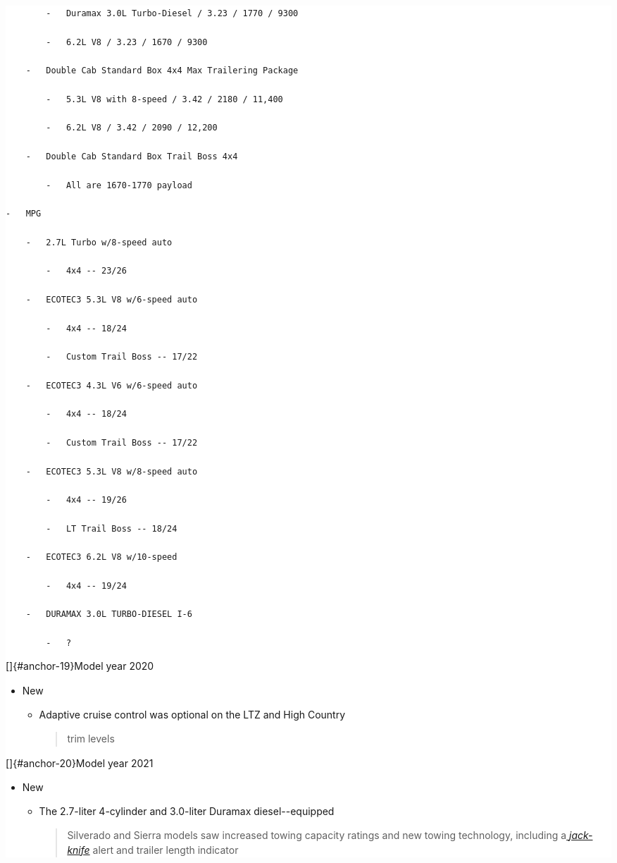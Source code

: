             -   Duramax 3.0L Turbo-Diesel / 3.23 / 1770 / 9300

            -   6.2L V8 / 3.23 / 1670 / 9300

        -   Double Cab Standard Box 4x4 Max Trailering Package

            -   5.3L V8 with 8-speed / 3.42 / 2180 / 11,400

            -   6.2L V8 / 3.42 / 2090 / 12,200

        -   Double Cab Standard Box Trail Boss 4x4

            -   All are 1670-1770 payload

    -   MPG

        -   2.7L Turbo w/8-speed auto

            -   4x4 -- 23/26

        -   ECOTEC3 5.3L V8 w/6-speed auto

            -   4x4 -- 18/24

            -   Custom Trail Boss -- 17/22

        -   ECOTEC3 4.3L V6 w/6-speed auto

            -   4x4 -- 18/24

            -   Custom Trail Boss -- 17/22

        -   ECOTEC3 5.3L V8 w/8-speed auto

            -   4x4 -- 19/26

            -   LT Trail Boss -- 18/24

        -   ECOTEC3 6.2L V8 w/10-speed

            -   4x4 -- 19/24

        -   DURAMAX 3.0L TURBO-DIESEL I-6

            -   ?

[]{#anchor-19}Model year 2020

-   New

    -   Adaptive cruise control was optional on the LTZ and High Country
        > trim levels

[]{#anchor-20}Model year 2021

-   New

    -   The 2.7-liter 4-cylinder and 3.0-liter Duramax diesel--equipped
        > Silverado and Sierra models saw increased towing capacity
        > ratings and new towing technology, including a[
        > ](https://en.wikipedia.org/wiki/Jackknifing)[*jack-knife*](https://en.wikipedia.org/wiki/Jackknifing)
        > alert and trailer length indicator
